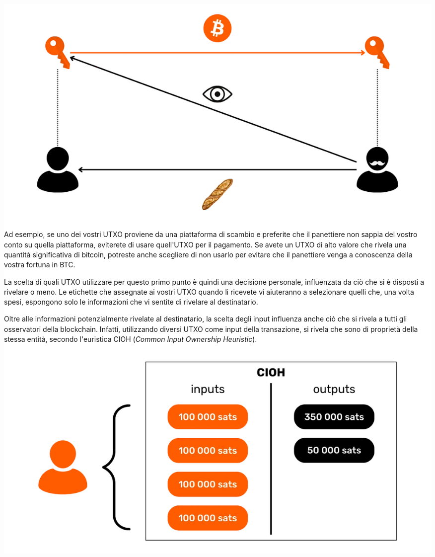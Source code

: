 ![BTC204](assets/fr/074.webp)

Ad esempio, se uno dei vostri UTXO proviene da una piattaforma di scambio e preferite che il panettiere non sappia del vostro conto su quella piattaforma, eviterete di usare quell'UTXO per il pagamento. Se avete un UTXO di alto valore che rivela una quantità significativa di bitcoin, potreste anche scegliere di non usarlo per evitare che il panettiere venga a conoscenza della vostra fortuna in BTC.

La scelta di quali UTXO utilizzare per questo primo punto è quindi una decisione personale, influenzata da ciò che si è disposti a rivelare o meno. Le etichette che assegnate ai vostri UTXO quando li ricevete vi aiuteranno a selezionare quelli che, una volta spesi, espongono solo le informazioni che vi sentite di rivelare al destinatario.

Oltre alle informazioni potenzialmente rivelate al destinatario, la scelta degli input influenza anche ciò che si rivela a tutti gli osservatori della blockchain. Infatti, utilizzando diversi UTXO come input della transazione, si rivela che sono di proprietà della stessa entità, secondo l'euristica CIOH (_Common Input Ownership Heuristic_).

![BTC204](assets/fr/075.webp)
